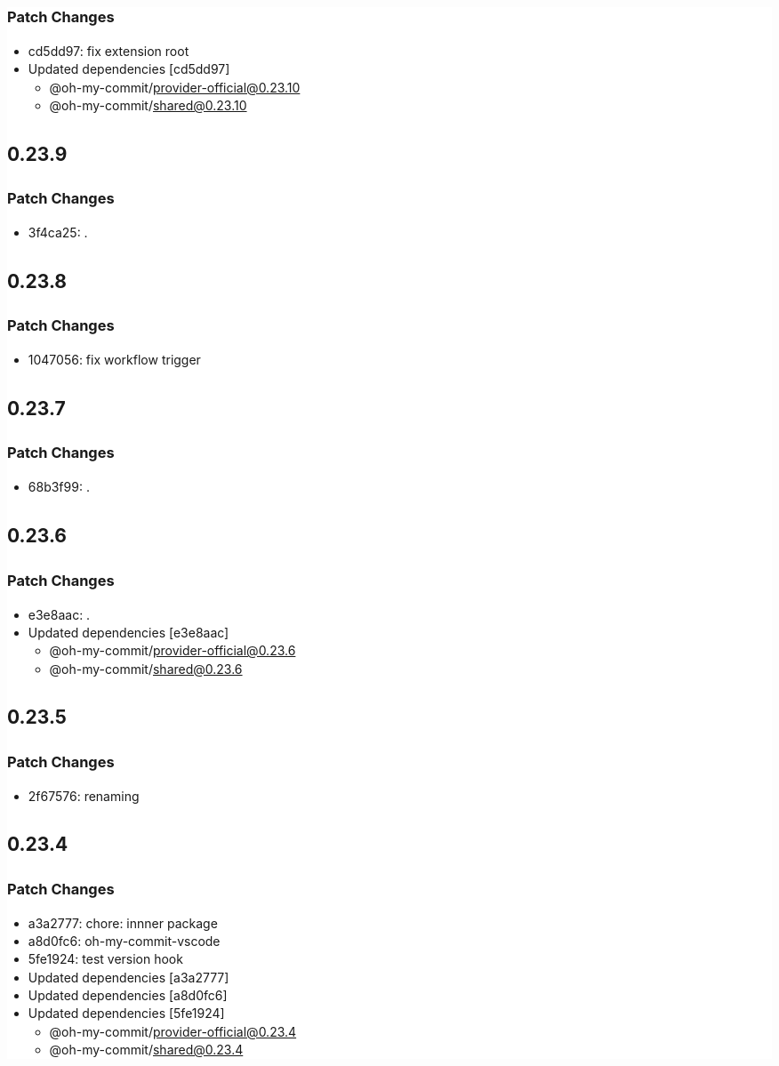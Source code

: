 ### Patch Changes

- cd5dd97: fix extension root
- Updated dependencies [cd5dd97]
  - @oh-my-commit/provider-official@0.23.10
  - @oh-my-commit/shared@0.23.10

## 0.23.9

### Patch Changes

- 3f4ca25: .

## 0.23.8

### Patch Changes

- 1047056: fix workflow trigger

## 0.23.7

### Patch Changes

- 68b3f99: .

## 0.23.6

### Patch Changes

- e3e8aac: .
- Updated dependencies [e3e8aac]
  - @oh-my-commit/provider-official@0.23.6
  - @oh-my-commit/shared@0.23.6

## 0.23.5

### Patch Changes

- 2f67576: renaming

## 0.23.4

### Patch Changes

- a3a2777: chore: innner package
- a8d0fc6: oh-my-commit-vscode
- 5fe1924: test version hook
- Updated dependencies [a3a2777]
- Updated dependencies [a8d0fc6]
- Updated dependencies [5fe1924]
  - @oh-my-commit/provider-official@0.23.4
  - @oh-my-commit/shared@0.23.4
